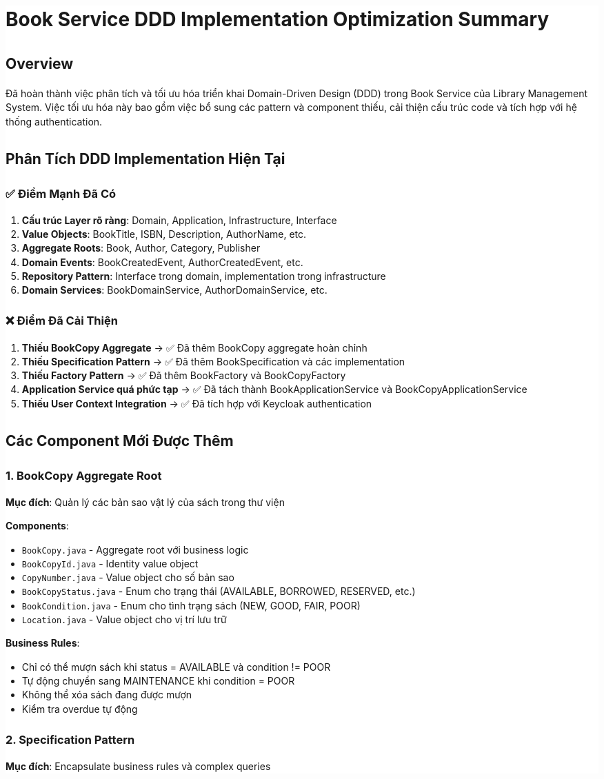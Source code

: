 # Book Service DDD Implementation Optimization Summary

## Overview

Đã hoàn thành việc phân tích và tối ưu hóa triển khai Domain-Driven Design (DDD) trong Book Service của Library Management System. Việc tối ưu hóa này bao gồm việc bổ sung các pattern và component thiếu, cải thiện cấu trúc code và tích hợp với hệ thống authentication.

## Phân Tích DDD Implementation Hiện Tại

### ✅ Điểm Mạnh Đã Có
1. **Cấu trúc Layer rõ ràng**: Domain, Application, Infrastructure, Interface
2. **Value Objects**: BookTitle, ISBN, Description, AuthorName, etc.
3. **Aggregate Roots**: Book, Author, Category, Publisher
4. **Domain Events**: BookCreatedEvent, AuthorCreatedEvent, etc.
5. **Repository Pattern**: Interface trong domain, implementation trong infrastructure
6. **Domain Services**: BookDomainService, AuthorDomainService, etc.

### ❌ Điểm Đã Cải Thiện
1. **Thiếu BookCopy Aggregate** → ✅ Đã thêm BookCopy aggregate hoàn chỉnh
2. **Thiếu Specification Pattern** → ✅ Đã thêm BookSpecification và các implementation
3. **Thiếu Factory Pattern** → ✅ Đã thêm BookFactory và BookCopyFactory
4. **Application Service quá phức tạp** → ✅ Đã tách thành BookApplicationService và BookCopyApplicationService
5. **Thiếu User Context Integration** → ✅ Đã tích hợp với Keycloak authentication

## Các Component Mới Được Thêm

### 1. BookCopy Aggregate Root
**Mục đích**: Quản lý các bản sao vật lý của sách trong thư viện

**Components**:
- `BookCopy.java` - Aggregate root với business logic
- `BookCopyId.java` - Identity value object
- `CopyNumber.java` - Value object cho số bản sao
- `BookCopyStatus.java` - Enum cho trạng thái (AVAILABLE, BORROWED, RESERVED, etc.)
- `BookCondition.java` - Enum cho tình trạng sách (NEW, GOOD, FAIR, POOR)
- `Location.java` - Value object cho vị trí lưu trữ

**Business Rules**:
- Chỉ có thể mượn sách khi status = AVAILABLE và condition != POOR
- Tự động chuyển sang MAINTENANCE khi condition = POOR
- Không thể xóa sách đang được mượn
- Kiểm tra overdue tự động

### 2. Specification Pattern
**Mục đích**: Encapsulate business rules và complex queries
